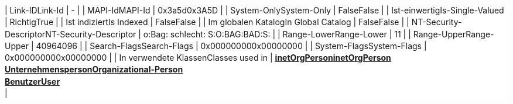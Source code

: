 | <span data-ttu-id="e6c31-270">Link-ID</span><span class="sxs-lookup"><span data-stu-id="e6c31-270">Link-Id</span></span>                | \-                                                                                                                                                       |
| <span data-ttu-id="e6c31-271">MAPI-Id</span><span class="sxs-lookup"><span data-stu-id="e6c31-271">MAPI-Id</span></span>                | <span data-ttu-id="e6c31-272">0x3a5d</span><span class="sxs-lookup"><span data-stu-id="e6c31-272">0x3A5D</span></span>                                                                                                                                                   |
| <span data-ttu-id="e6c31-273">System-Only</span><span class="sxs-lookup"><span data-stu-id="e6c31-273">System-Only</span></span>            | <span data-ttu-id="e6c31-274">False</span><span class="sxs-lookup"><span data-stu-id="e6c31-274">False</span></span>                                                                                                                                                    |
| <span data-ttu-id="e6c31-275">Ist-einwertig</span><span class="sxs-lookup"><span data-stu-id="e6c31-275">Is-Single-Valued</span></span>       | <span data-ttu-id="e6c31-276">Richtig</span><span class="sxs-lookup"><span data-stu-id="e6c31-276">True</span></span>                                                                                                                                                     |
| <span data-ttu-id="e6c31-277">Ist indiziert</span><span class="sxs-lookup"><span data-stu-id="e6c31-277">Is Indexed</span></span>             | <span data-ttu-id="e6c31-278">False</span><span class="sxs-lookup"><span data-stu-id="e6c31-278">False</span></span>                                                                                                                                                    |
| <span data-ttu-id="e6c31-279">Im globalen Katalog</span><span class="sxs-lookup"><span data-stu-id="e6c31-279">In Global Catalog</span></span>      | <span data-ttu-id="e6c31-280">False</span><span class="sxs-lookup"><span data-stu-id="e6c31-280">False</span></span>                                                                                                                                                    |
| <span data-ttu-id="e6c31-281">NT-Security-Descriptor</span><span class="sxs-lookup"><span data-stu-id="e6c31-281">NT-Security-Descriptor</span></span> | <span data-ttu-id="e6c31-282">o:Bag: schlecht: S:</span><span class="sxs-lookup"><span data-stu-id="e6c31-282">O:BAG:BAD:S:</span></span>                                                                                                                                             |
| <span data-ttu-id="e6c31-283">Range-Lower</span><span class="sxs-lookup"><span data-stu-id="e6c31-283">Range-Lower</span></span>            | <span data-ttu-id="e6c31-284">1</span><span class="sxs-lookup"><span data-stu-id="e6c31-284">1</span></span>                                                                                                                                                        |
| <span data-ttu-id="e6c31-285">Range-Upper</span><span class="sxs-lookup"><span data-stu-id="e6c31-285">Range-Upper</span></span>            | <span data-ttu-id="e6c31-286">4096</span><span class="sxs-lookup"><span data-stu-id="e6c31-286">4096</span></span>                                                                                                                                                     |
| <span data-ttu-id="e6c31-287">Search-Flags</span><span class="sxs-lookup"><span data-stu-id="e6c31-287">Search-Flags</span></span>           | <span data-ttu-id="e6c31-288">0x00000000</span><span class="sxs-lookup"><span data-stu-id="e6c31-288">0x00000000</span></span>                                                                                                                                               |
| <span data-ttu-id="e6c31-289">System-Flags</span><span class="sxs-lookup"><span data-stu-id="e6c31-289">System-Flags</span></span>           | <span data-ttu-id="e6c31-290">0x00000000</span><span class="sxs-lookup"><span data-stu-id="e6c31-290">0x00000000</span></span>                                                                                                                                               |
| <span data-ttu-id="e6c31-291">In verwendete Klassen</span><span class="sxs-lookup"><span data-stu-id="e6c31-291">Classes used in</span></span>        | [<span data-ttu-id="e6c31-292">**inetOrgPerson**</span><span class="sxs-lookup"><span data-stu-id="e6c31-292">**inetOrgPerson**</span></span>](c-inetorgperson.md)<br/> [<span data-ttu-id="e6c31-293">**Unternehmensperson**</span><span class="sxs-lookup"><span data-stu-id="e6c31-293">**Organizational-Person**</span></span>](c-organizationalperson.md)<br/> [<span data-ttu-id="e6c31-294">**Benutzer**</span><span class="sxs-lookup"><span data-stu-id="e6c31-294">**User**</span></span>](c-user.md)<br/> |



 

 





